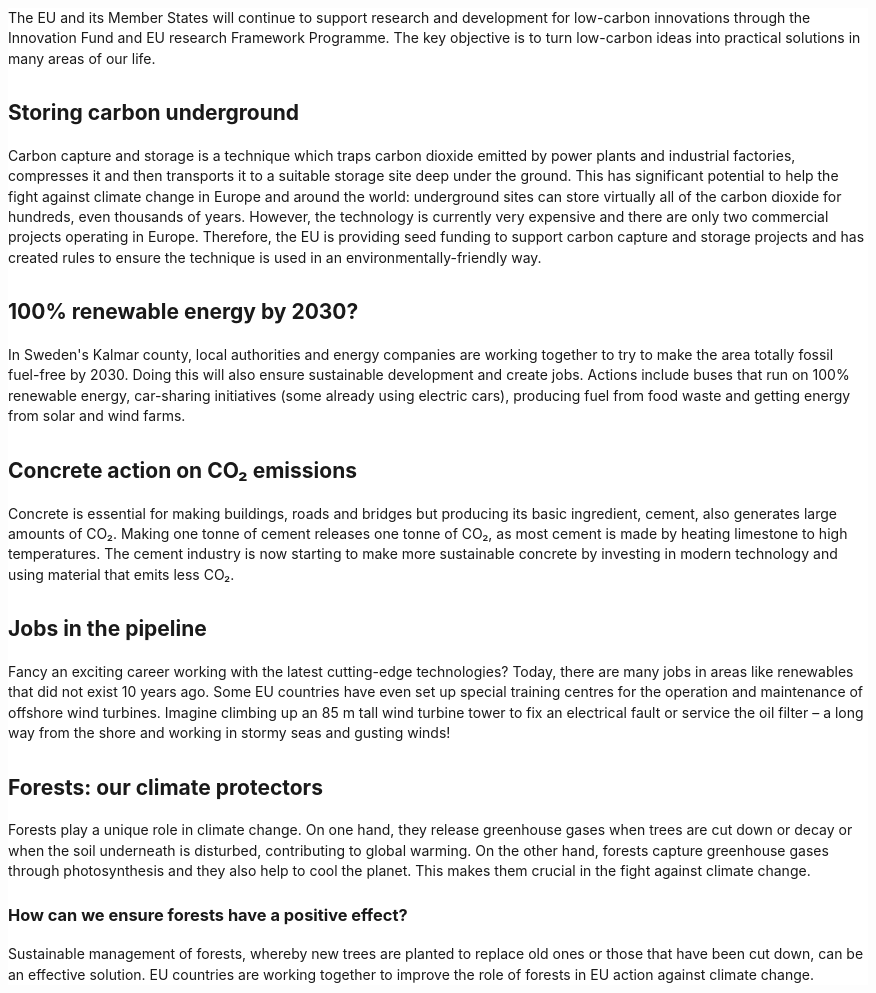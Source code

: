 The EU and its Member States will continue to support research and development for low-carbon innovations through the Innovation Fund and EU research Framework Programme. The key objective is to turn low-carbon ideas into practical solutions in many areas of our life.

## Storing carbon underground

Carbon capture and storage is a technique which traps carbon dioxide emitted by power plants and industrial factories, compresses it and then transports it to a suitable storage site deep under the ground. This has significant potential to help the fight against climate change in Europe and around the world: underground sites can store virtually all of the carbon dioxide for hundreds, even thousands of years. However, the technology is currently very expensive and there are only two commercial projects operating in Europe. Therefore, the EU is providing seed funding to support carbon capture and storage projects and has created rules to ensure the technique is used in an environmentally-friendly way.
## 100% renewable energy by 2030?

In Sweden's Kalmar county, local authorities and energy companies are working together to try to make the area totally fossil fuel-free by 2030. Doing this will also ensure sustainable development and create jobs. Actions include buses that run on 100% renewable energy, car-sharing initiatives (some already using electric cars), producing fuel from food waste and getting energy from solar and wind farms.

## Concrete action on CO₂ emissions

Concrete is essential for making buildings, roads and bridges but producing its basic ingredient, cement, also generates large amounts of CO₂. Making one tonne of cement releases one tonne of CO₂, as most cement is made by heating limestone to high temperatures. The cement industry is now starting to make more sustainable concrete by investing in modern technology and using material that emits less CO₂.

## Jobs in the pipeline

Fancy an exciting career working with the latest cutting-edge technologies? Today, there are many jobs in areas like renewables that did not exist 10 years ago. Some EU countries have even set up special training centres for the operation and maintenance of offshore wind turbines. Imagine climbing up an 85 m tall wind turbine tower to fix an electrical fault or service the oil filter – a long way from the shore and working in stormy seas and gusting winds!
## Forests: our climate protectors

Forests play a unique role in climate change. On one hand, they release greenhouse gases when trees are cut down or decay or when the soil underneath is disturbed, contributing to global warming. On the other hand, forests capture greenhouse gases through photosynthesis and they also help to cool the planet. This makes them crucial in the fight against climate change.

### How can we ensure forests have a positive effect?

Sustainable management of forests, whereby new trees are planted to replace old ones or those that have been cut down, can be an effective solution. EU countries are working together to improve the role of forests in EU action against climate change.
